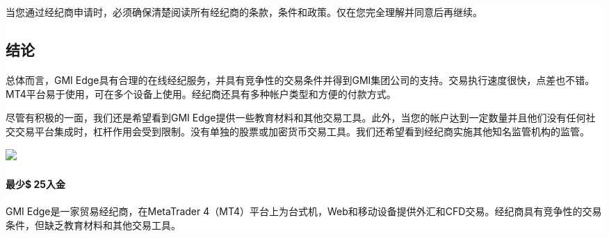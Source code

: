当您通过经纪商申请时，必须确保清楚阅读所有经纪商的条款，条件和政策。仅在您完全理解并同意后再继续。

## 结论

总体而言，GMI Edge具有合理的在线经纪服务，并具有竞争性的交易条件并得到GMI集团公司的支持。交易执行速度很快，点差也不错。MT4平台易于使用，可在多个设备上使用。经纪商还具有多种帐户类型和方便的付款方式。

尽管有积极的一面，我们还是希望看到GMI Edge提供一些教育材料和其他交易工具。此外，当您的帐户达到一定数量并且他们没有任何社交交易平台集成时，杠杆作用会受到限制。没有单独的股票或加密货币交易工具。我们还希望看到经纪商实施其他知名监管机构的监管。

![](https://cdn.fendou.la/funstoutiao/2020/11/GMI-Edge-Logo.png)

#### 最少$ 25入金

GMI Edge是一家贸易经纪商，在MetaTrader 4（MT4）平台上为台式机，Web和移动设备提供外汇和CFD交易。经纪商具有竞争性的交易条件，但缺乏教育材料和其他交易工具。
